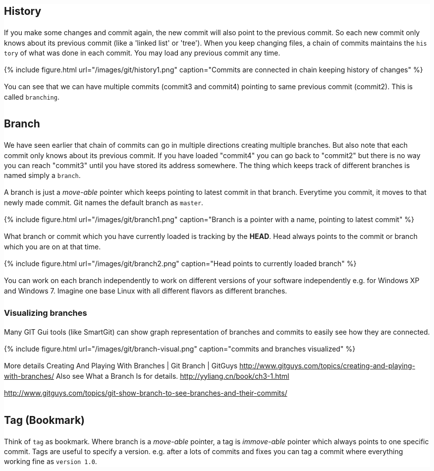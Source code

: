 History
-------

If you make some changes and commit again, the new commit will also point to the previous commit. So each new commit only knows about its previous commit (like a 'linked list' or 'tree'). When you keep changing files, a chain of commits maintains the `history` of what was done in each commit. You may load any previous commit any time.

{% include figure.html url="/images/git/history1.png" caption="Commits are connected in chain keeping history of changes" %}

You can see that we can have multiple commits (commit3 and commit4) pointing to same previous commit (commit2). This is called `branching`. 

Branch
------

We have seen earlier that chain of commits can go in multiple directions creating multiple branches. But also note that each commit only knows about its previous commit. If you have loaded "commit4" you can go back to "commit2" but there is no way you can reach "commit3" until you have stored its address somewhere. The thing which keeps track of different branches is named simply a `branch`.

A branch is just a *move-able* pointer which keeps pointing to latest commit in that branch. Everytime you commit, it moves to that newly made commit. Git names the default branch as `master`.

{% include figure.html url="/images/git/branch1.png" caption="Branch is a pointer with a name, pointing to latest commit" %}

What branch or commit which you have currently loaded is tracking by the **HEAD**. Head always points to the commit or branch which you are on at that time.

{% include figure.html url="/images/git/branch2.png" caption="Head points to currently loaded branch" %}

You can work on each branch independently to work on different versions of your software independently e.g. for Windows XP and Windows 7. Imagine one base Linux with all different flavors as different branches. 

### Visualizing branches

Many GIT Gui tools (like SmartGit) can show graph representation of branches and commits to easily see how they are connected.

{% include figure.html url="/images/git/branch-visual.png" caption="commits and branches visualized" %}


More details Creating And Playing With Branches | Git Branch | GitGuys http://www.gitguys.com/topics/creating-and-playing-with-branches/
Also see What a Branch Is for details. http://yyliang.cn/book/ch3-1.html

http://www.gitguys.com/topics/git-show-branch-to-see-branches-and-their-commits/



Tag (Bookmark)
--------------

Think of `tag` as bookmark. Where branch is a *move-able* pointer, a tag is *immove-able* pointer which always points to one specific commit. Tags are useful to specify a version. e.g. after a lots of commits and fixes you can tag a commit where everything working fine as `version 1.0`. 
